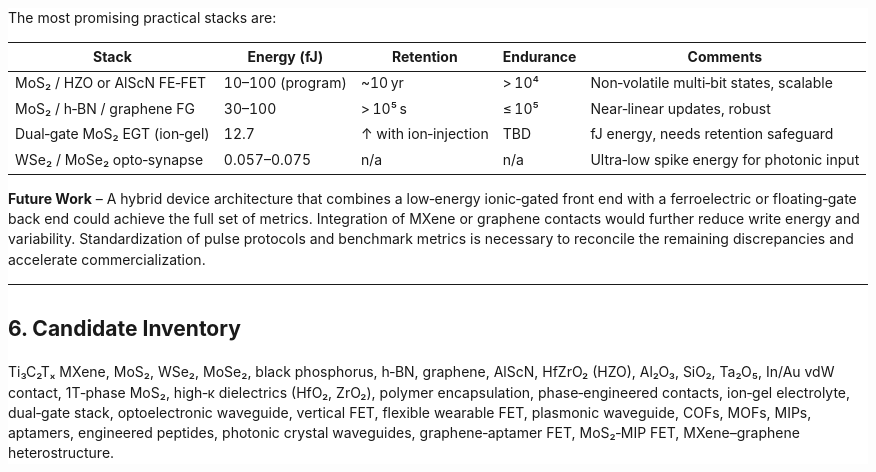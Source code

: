 The most promising practical stacks are:

| Stack | Energy (fJ) | Retention | Endurance | Comments |
|-------|-------------|-----------|-----------|----------|
| MoS₂ / HZO or AlScN FE‑FET | 10–100 (program) | ~10 yr | > 10⁴ | Non‑volatile multi‑bit states, scalable |
| MoS₂ / h‑BN / graphene FG | 30–100 | > 10⁵ s | ≤ 10⁵ | Near‑linear updates, robust |
| Dual‑gate MoS₂ EGT (ion‑gel) | 12.7 | ↑ with ion‑injection | TBD | fJ energy, needs retention safeguard |
| WSe₂ / MoSe₂ opto‑synapse | 0.057–0.075 | n/a | n/a | Ultra‑low spike energy for photonic input |

**Future Work** – A hybrid device architecture that combines a low‑energy ionic‑gated front end with a ferroelectric or floating‑gate back end could achieve the full set of metrics. Integration of MXene or graphene contacts would further reduce write energy and variability. Standardization of pulse protocols and benchmark metrics is necessary to reconcile the remaining discrepancies and accelerate commercialization.

---

## 6. Candidate Inventory  

Ti₃C₂Tₓ MXene, MoS₂, WSe₂, MoSe₂, black phosphorus, h‑BN, graphene, AlScN, HfZrO₂ (HZO), Al₂O₃, SiO₂, Ta₂O₅, In/Au vdW contact, 1T‑phase MoS₂, high‑κ dielectrics (HfO₂, ZrO₂), polymer encapsulation, phase‑engineered contacts, ion‑gel electrolyte, dual‑gate stack, optoelectronic waveguide, vertical FET, flexible wearable FET, plasmonic waveguide, COFs, MOFs, MIPs, aptamers, engineered peptides, photonic crystal waveguides, graphene‑aptamer FET, MoS₂‑MIP FET, MXene–graphene heterostructure.

